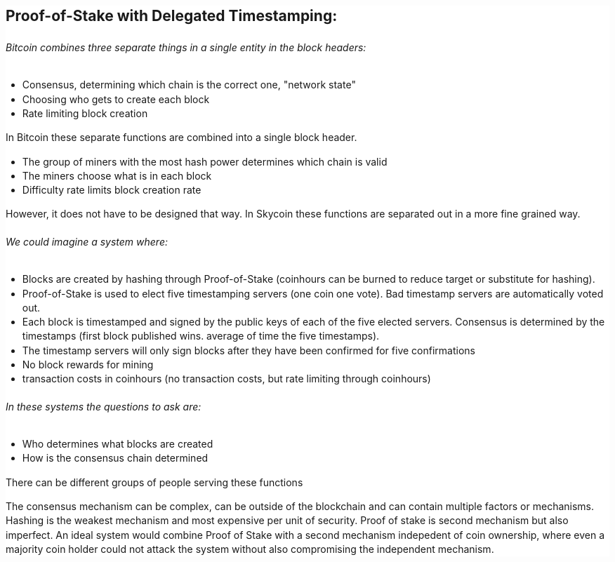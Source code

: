 ## Proof-of-Stake with Delegated Timestamping:

###### Bitcoin combines three separate things in a single entity in the block headers:
- Consensus, determining which chain is the correct one, "network state"
- Choosing who gets to create each block
- Rate limiting block creation

In Bitcoin these separate functions are combined into a single block header.
- The group of miners with the most hash power determines which chain is valid
- The miners choose what is in each block
- Difficulty rate limits block creation rate

However, it does not have to be designed that way. In Skycoin these functions are separated out in a more fine grained way.

###### We could imagine a system where:
- Blocks are created by hashing through Proof-of-Stake (coinhours can be burned to reduce target or substitute for hashing).
- Proof-of-Stake is used to elect five timestamping servers (one coin one vote). Bad timestamp servers are automatically voted out.
- Each block is timestamped and signed by the public keys of each of the five elected servers. Consensus is determined by the timestamps (first block published wins. average of time the five timestamps).
- The timestamp servers will only sign blocks after they have been confirmed for five confirmations
- No block rewards for mining
- transaction costs in coinhours (no transaction costs, but rate limiting through coinhours)

###### In these systems the questions to ask are:
- Who determines what blocks are created
- How is the consensus chain determined

There can be different groups of people serving these functions

The consensus mechanism can be complex, can be outside of the blockchain and can contain multiple factors or mechanisms. Hashing is the weakest mechanism and most expensive per unit of security. Proof of stake is second mechanism but also imperfect. An ideal system would combine Proof of Stake with a second mechanism indepedent of coin ownership, where even a majority coin holder could not attack the system without also compromising the independent mechanism.



